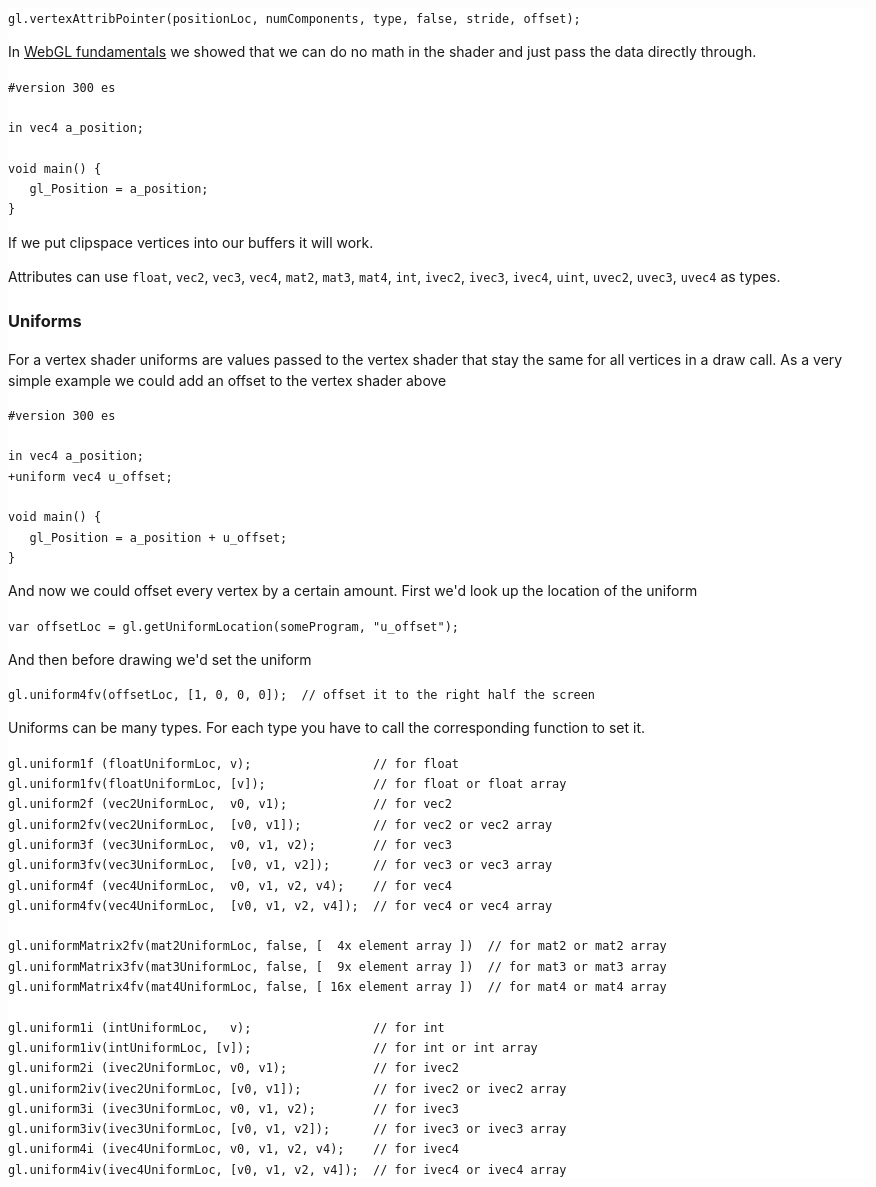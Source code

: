     gl.vertexAttribPointer(positionLoc, numComponents, type, false, stride, offset);

In [WebGL fundamentals](webgl-fundamentals.html) we showed that we can do no math
in the shader and just pass the data directly through.

    #version 300 es

    in vec4 a_position;

    void main() {
       gl_Position = a_position;
    }

If we put clipspace vertices into our buffers it will work.

Attributes can use `float`, `vec2`, `vec3`, `vec4`, `mat2`, `mat3`, `mat4`,
`int`, `ivec2`, `ivec3`, `ivec4`, `uint`, `uvec2`, `uvec3`, `uvec4` as types.

### Uniforms

For a vertex shader uniforms are values passed to the vertex shader that stay the same
for all vertices in a draw call. As a very simple example we could add an offset to
the vertex shader above

    #version 300 es

    in vec4 a_position;
    +uniform vec4 u_offset;

    void main() {
       gl_Position = a_position + u_offset;
    }

And now we could offset every vertex by a certain amount. First we'd look up the
location of the uniform

    var offsetLoc = gl.getUniformLocation(someProgram, "u_offset");

And then before drawing we'd set the uniform

    gl.uniform4fv(offsetLoc, [1, 0, 0, 0]);  // offset it to the right half the screen

Uniforms can be many types. For each type you have to call the corresponding function to set it.

    gl.uniform1f (floatUniformLoc, v);                 // for float
    gl.uniform1fv(floatUniformLoc, [v]);               // for float or float array
    gl.uniform2f (vec2UniformLoc,  v0, v1);            // for vec2
    gl.uniform2fv(vec2UniformLoc,  [v0, v1]);          // for vec2 or vec2 array
    gl.uniform3f (vec3UniformLoc,  v0, v1, v2);        // for vec3
    gl.uniform3fv(vec3UniformLoc,  [v0, v1, v2]);      // for vec3 or vec3 array
    gl.uniform4f (vec4UniformLoc,  v0, v1, v2, v4);    // for vec4
    gl.uniform4fv(vec4UniformLoc,  [v0, v1, v2, v4]);  // for vec4 or vec4 array

    gl.uniformMatrix2fv(mat2UniformLoc, false, [  4x element array ])  // for mat2 or mat2 array
    gl.uniformMatrix3fv(mat3UniformLoc, false, [  9x element array ])  // for mat3 or mat3 array
    gl.uniformMatrix4fv(mat4UniformLoc, false, [ 16x element array ])  // for mat4 or mat4 array

    gl.uniform1i (intUniformLoc,   v);                 // for int
    gl.uniform1iv(intUniformLoc, [v]);                 // for int or int array
    gl.uniform2i (ivec2UniformLoc, v0, v1);            // for ivec2
    gl.uniform2iv(ivec2UniformLoc, [v0, v1]);          // for ivec2 or ivec2 array
    gl.uniform3i (ivec3UniformLoc, v0, v1, v2);        // for ivec3
    gl.uniform3iv(ivec3UniformLoc, [v0, v1, v2]);      // for ivec3 or ivec3 array
    gl.uniform4i (ivec4UniformLoc, v0, v1, v2, v4);    // for ivec4
    gl.uniform4iv(ivec4UniformLoc, [v0, v1, v2, v4]);  // for ivec4 or ivec4 array
